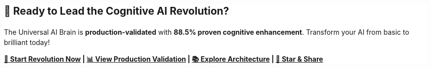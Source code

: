 ## 🎉 **Ready to Lead the Cognitive AI Revolution?**

The Universal AI Brain is **production-validated** with **88.5% proven cognitive enhancement**. Transform your AI from basic to brilliant today!

**[🚀 Start Revolution Now](#-join-the-cognitive-revolution-in-60-seconds) | [📊 View Production Validation](./VALIDATION_ANALYSIS_REPORT.md) | [📚 Explore Architecture](docs/) | [🌟 Star & Share](https://github.com/romiluz13/AI_Brain-python_3)**
